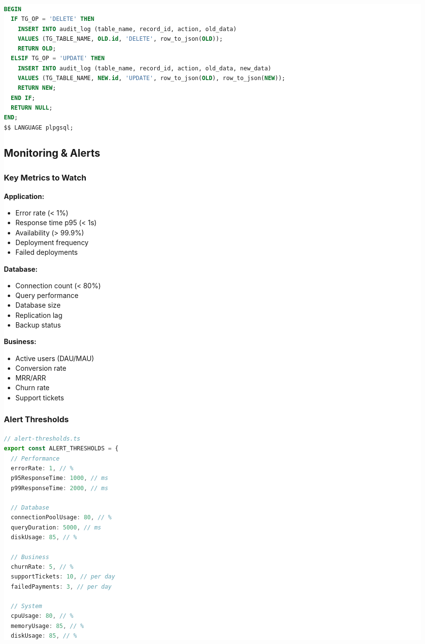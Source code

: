 ```sql
BEGIN
  IF TG_OP = 'DELETE' THEN
    INSERT INTO audit_log (table_name, record_id, action, old_data)
    VALUES (TG_TABLE_NAME, OLD.id, 'DELETE', row_to_json(OLD));
    RETURN OLD;
  ELSIF TG_OP = 'UPDATE' THEN
    INSERT INTO audit_log (table_name, record_id, action, old_data, new_data)
    VALUES (TG_TABLE_NAME, NEW.id, 'UPDATE', row_to_json(OLD), row_to_json(NEW));
    RETURN NEW;
  END IF;
  RETURN NULL;
END;
$$ LANGUAGE plpgsql;
```

## Monitoring & Alerts

### Key Metrics to Watch

**Application:**
- Error rate (< 1%)
- Response time p95 (< 1s)
- Availability (> 99.9%)
- Deployment frequency
- Failed deployments

**Database:**
- Connection count (< 80%)
- Query performance
- Database size
- Replication lag
- Backup status

**Business:**
- Active users (DAU/MAU)
- Conversion rate
- MRR/ARR
- Churn rate
- Support tickets

### Alert Thresholds

```typescript
// alert-thresholds.ts
export const ALERT_THRESHOLDS = {
  // Performance
  errorRate: 1, // %
  p95ResponseTime: 1000, // ms
  p99ResponseTime: 2000, // ms

  // Database
  connectionPoolUsage: 80, // %
  queryDuration: 5000, // ms
  diskUsage: 85, // %

  // Business
  churnRate: 5, // %
  supportTickets: 10, // per day
  failedPayments: 3, // per day

  // System
  cpuUsage: 80, // %
  memoryUsage: 85, // %
  diskUsage: 85, // %
```